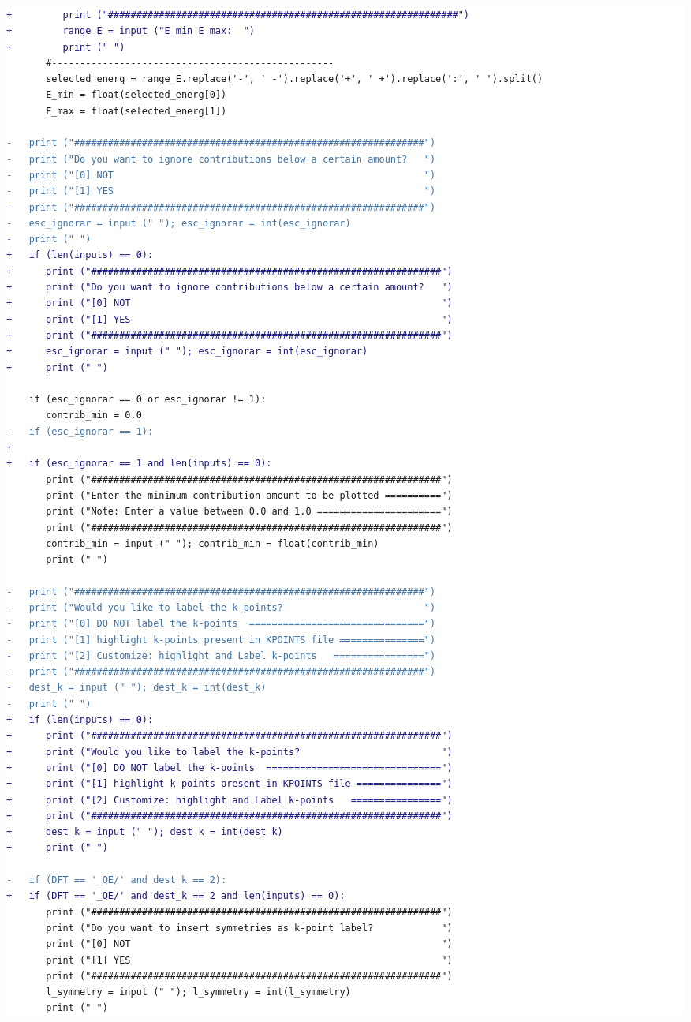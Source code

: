 ```diff
+         print ("##############################################################")      
+         range_E = input ("E_min E_max:  ")
+         print (" ")
       #--------------------------------------------------
       selected_energ = range_E.replace('-', ' -').replace('+', ' +').replace(':', ' ').split()
       E_min = float(selected_energ[0])
       E_max = float(selected_energ[1])
 
-   print ("##############################################################") 
-   print ("Do you want to ignore contributions below a certain amount?   ")
-   print ("[0] NOT                                                       ")
-   print ("[1] YES                                                       ")
-   print ("##############################################################")
-   esc_ignorar = input (" "); esc_ignorar = int(esc_ignorar)
-   print (" ")
+   if (len(inputs) == 0):
+      print ("##############################################################") 
+      print ("Do you want to ignore contributions below a certain amount?   ")
+      print ("[0] NOT                                                       ")
+      print ("[1] YES                                                       ")  
+      print ("##############################################################")
+      esc_ignorar = input (" "); esc_ignorar = int(esc_ignorar)
+      print (" ")
    
    if (esc_ignorar == 0 or esc_ignorar != 1):
       contrib_min = 0.0 
-   if (esc_ignorar == 1):
+   
+   if (esc_ignorar == 1 and len(inputs) == 0):
       print ("##############################################################") 
       print ("Enter the minimum contribution amount to be plotted ==========")
       print ("Note: Enter a value between 0.0 and 1.0 ======================")
       print ("##############################################################")
       contrib_min = input (" "); contrib_min = float(contrib_min)
       print (" ")
 
-   print ("##############################################################")
-   print ("Would you like to label the k-points?                         ")
-   print ("[0] DO NOT label the k-points  ===============================")
-   print ("[1] highlight k-points present in KPOINTS file ===============")
-   print ("[2] Customize: highlight and Label k-points   ================")
-   print ("##############################################################") 
-   dest_k = input (" "); dest_k = int(dest_k)
-   print (" ")
+   if (len(inputs) == 0):
+      print ("##############################################################")
+      print ("Would you like to label the k-points?                         ")
+      print ("[0] DO NOT label the k-points  ===============================")
+      print ("[1] highlight k-points present in KPOINTS file ===============")
+      print ("[2] Customize: highlight and Label k-points   ================")
+      print ("##############################################################") 
+      dest_k = input (" "); dest_k = int(dest_k)
+      print (" ")
 
-   if (DFT == '_QE/' and dest_k == 2):
+   if (DFT == '_QE/' and dest_k == 2 and len(inputs) == 0):
       print ("##############################################################")
       print ("Do you want to insert symmetries as k-point label?            ")
       print ("[0] NOT                                                       ")
       print ("[1] YES                                                       ")
       print ("##############################################################") 
       l_symmetry = input (" "); l_symmetry = int(l_symmetry)
       print (" ") 
```